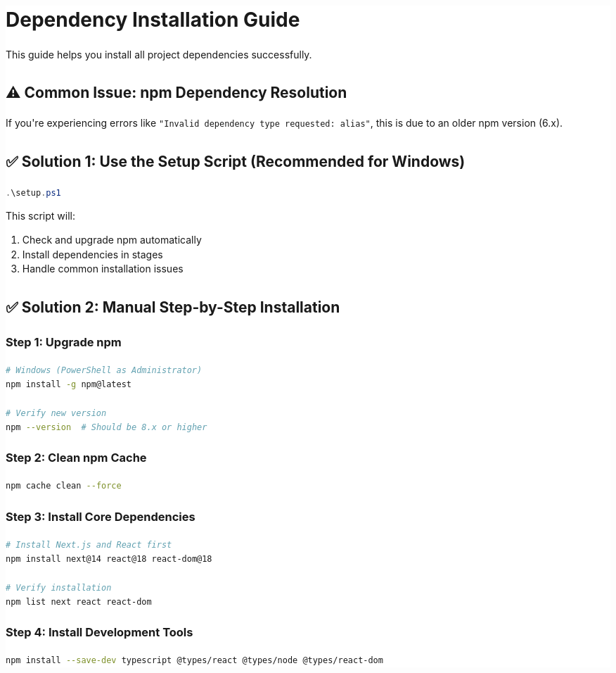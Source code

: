 # Dependency Installation Guide

This guide helps you install all project dependencies successfully.

## ⚠️ Common Issue: npm Dependency Resolution

If you're experiencing errors like `"Invalid dependency type requested: alias"`, this is due to an older npm version (6.x).

## ✅ Solution 1: Use the Setup Script (Recommended for Windows)

```powershell
.\setup.ps1
```

This script will:
1. Check and upgrade npm automatically
2. Install dependencies in stages
3. Handle common installation issues

## ✅ Solution 2: Manual Step-by-Step Installation

### Step 1: Upgrade npm

```bash
# Windows (PowerShell as Administrator)
npm install -g npm@latest

# Verify new version
npm --version  # Should be 8.x or higher
```

### Step 2: Clean npm Cache

```bash
npm cache clean --force
```

### Step 3: Install Core Dependencies

```bash
# Install Next.js and React first
npm install next@14 react@18 react-dom@18

# Verify installation
npm list next react react-dom
```

### Step 4: Install Development Tools

```bash
npm install --save-dev typescript @types/react @types/node @types/react-dom
```
